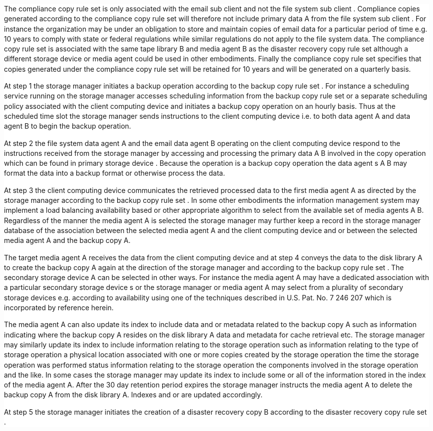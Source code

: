 The compliance copy rule set is only associated with the email sub client and not the file system sub client . Compliance copies generated according to the compliance copy rule set will therefore not include primary data A from the file system sub client . For instance the organization may be under an obligation to store and maintain copies of email data for a particular period of time e.g. 10 years to comply with state or federal regulations while similar regulations do not apply to the file system data. The compliance copy rule set is associated with the same tape library B and media agent B as the disaster recovery copy rule set although a different storage device or media agent could be used in other embodiments. Finally the compliance copy rule set specifies that copies generated under the compliance copy rule set will be retained for 10 years and will be generated on a quarterly basis.

At step 1 the storage manager initiates a backup operation according to the backup copy rule set . For instance a scheduling service running on the storage manager accesses scheduling information from the backup copy rule set or a separate scheduling policy associated with the client computing device and initiates a backup copy operation on an hourly basis. Thus at the scheduled time slot the storage manager sends instructions to the client computing device i.e. to both data agent A and data agent B to begin the backup operation.

At step 2 the file system data agent A and the email data agent B operating on the client computing device respond to the instructions received from the storage manager by accessing and processing the primary data A B involved in the copy operation which can be found in primary storage device . Because the operation is a backup copy operation the data agent s A B may format the data into a backup format or otherwise process the data.

At step 3 the client computing device communicates the retrieved processed data to the first media agent A as directed by the storage manager according to the backup copy rule set . In some other embodiments the information management system may implement a load balancing availability based or other appropriate algorithm to select from the available set of media agents A B. Regardless of the manner the media agent A is selected the storage manager may further keep a record in the storage manager database of the association between the selected media agent A and the client computing device and or between the selected media agent A and the backup copy A.

The target media agent A receives the data from the client computing device and at step 4 conveys the data to the disk library A to create the backup copy A again at the direction of the storage manager and according to the backup copy rule set . The secondary storage device A can be selected in other ways. For instance the media agent A may have a dedicated association with a particular secondary storage device s or the storage manager or media agent A may select from a plurality of secondary storage devices e.g. according to availability using one of the techniques described in U.S. Pat. No. 7 246 207 which is incorporated by reference herein.

The media agent A can also update its index to include data and or metadata related to the backup copy A such as information indicating where the backup copy A resides on the disk library A data and metadata for cache retrieval etc. The storage manager may similarly update its index to include information relating to the storage operation such as information relating to the type of storage operation a physical location associated with one or more copies created by the storage operation the time the storage operation was performed status information relating to the storage operation the components involved in the storage operation and the like. In some cases the storage manager may update its index to include some or all of the information stored in the index of the media agent A. After the 30 day retention period expires the storage manager instructs the media agent A to delete the backup copy A from the disk library A. Indexes and or are updated accordingly.

At step 5 the storage manager initiates the creation of a disaster recovery copy B according to the disaster recovery copy rule set .
